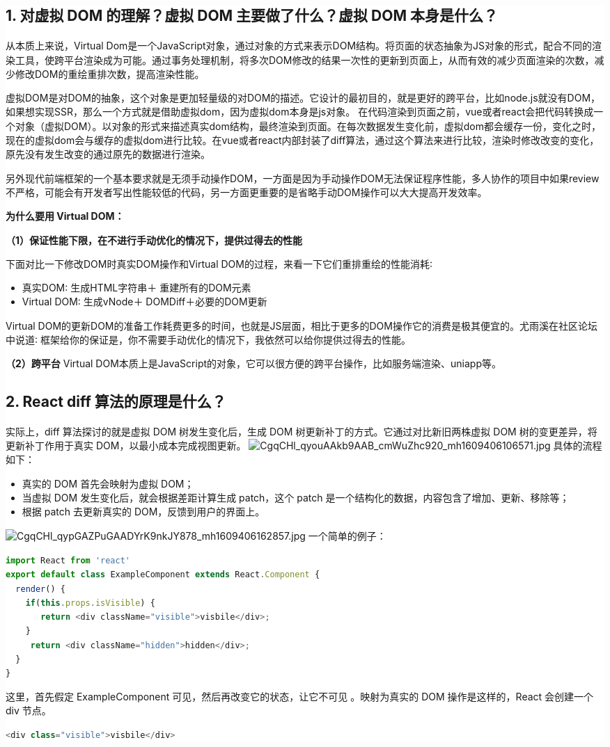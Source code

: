 ## 1. 对虚拟 DOM 的理解？虚拟 DOM 主要做了什么？虚拟 DOM 本身是什么？

从本质上来说，Virtual Dom是一个JavaScript对象，通过对象的方式来表示DOM结构。将页面的状态抽象为JS对象的形式，配合不同的渲染工具，使跨平台渲染成为可能。通过事务处理机制，将多次DOM修改的结果一次性的更新到页面上，从而有效的减少页面渲染的次数，减少修改DOM的重绘重排次数，提高渲染性能。

虚拟DOM是对DOM的抽象，这个对象是更加轻量级的对DOM的描述。它设计的最初目的，就是更好的跨平台，比如node.js就没有DOM，如果想实现SSR，那么一个方式就是借助虚拟dom，因为虚拟dom本身是js对象。 在代码渲染到页面之前，vue或者react会把代码转换成一个对象（虚拟DOM）。以对象的形式来描述真实dom结构，最终渲染到页面。在每次数据发生变化前，虚拟dom都会缓存一份，变化之时，现在的虚拟dom会与缓存的虚拟dom进行比较。在vue或者react内部封装了diff算法，通过这个算法来进行比较，渲染时修改改变的变化，原先没有发生改变的通过原先的数据进行渲染。

另外现代前端框架的一个基本要求就是无须手动操作DOM，一方面是因为手动操作DOM无法保证程序性能，多人协作的项目中如果review不严格，可能会有开发者写出性能较低的代码，另一方面更重要的是省略手动DOM操作可以大大提高开发效率。

**为什么要用 Virtual DOM：**

**（1）保证性能下限，在不进行手动优化的情况下，提供过得去的性能**

下面对比一下修改DOM时真实DOM操作和Virtual DOM的过程，来看一下它们重排重绘的性能消耗∶

- 真实DOM∶ 生成HTML字符串＋ 重建所有的DOM元素
- Virtual DOM∶ 生成vNode＋ DOMDiff＋必要的DOM更新

Virtual DOM的更新DOM的准备工作耗费更多的时间，也就是JS层面，相比于更多的DOM操作它的消费是极其便宜的。尤雨溪在社区论坛中说道∶ 框架给你的保证是，你不需要手动优化的情况下，我依然可以给你提供过得去的性能。 

**（2）跨平台** Virtual DOM本质上是JavaScript的对象，它可以很方便的跨平台操作，比如服务端渲染、uniapp等。

## 2. React diff 算法的原理是什么？

实际上，diff 算法探讨的就是虚拟 DOM 树发生变化后，生成 DOM 树更新补丁的方式。它通过对比新旧两株虚拟 DOM 树的变更差异，将更新补丁作用于真实 DOM，以最小成本完成视图更新。 ![CgqCHl_qyouAAkb9AAB_cmWuZhc920_mh1609406106571.jpg](https://p3-juejin.byteimg.com/tos-cn-i-k3u1fbpfcp/e44d4ebb48a74ffda63754428c9d5273~tplv-k3u1fbpfcp-zoom-in-crop-mark:1512:0:0:0.awebp) 具体的流程如下：

- 真实的 DOM 首先会映射为虚拟 DOM；
- 当虚拟 DOM 发生变化后，就会根据差距计算生成 patch，这个 patch 是一个结构化的数据，内容包含了增加、更新、移除等；
- 根据 patch 去更新真实的 DOM，反馈到用户的界面上。

![CgqCHl_qypGAZPuGAADYrK9nkJY878_mh1609406162857.jpg](https://p3-juejin.byteimg.com/tos-cn-i-k3u1fbpfcp/246e03a02e3e48ff941f921843bd8676~tplv-k3u1fbpfcp-zoom-in-crop-mark:1512:0:0:0.awebp) 一个简单的例子：

```js
import React from 'react'
export default class ExampleComponent extends React.Component {
  render() {
    if(this.props.isVisible) {
       return <div className="visible">visbile</div>;
    }
     return <div className="hidden">hidden</div>;
  }
}
```

这里，首先假定 ExampleComponent 可见，然后再改变它的状态，让它不可见 。映射为真实的 DOM 操作是这样的，React 会创建一个 div 节点。

```js
<div class="visible">visbile</div>
```

